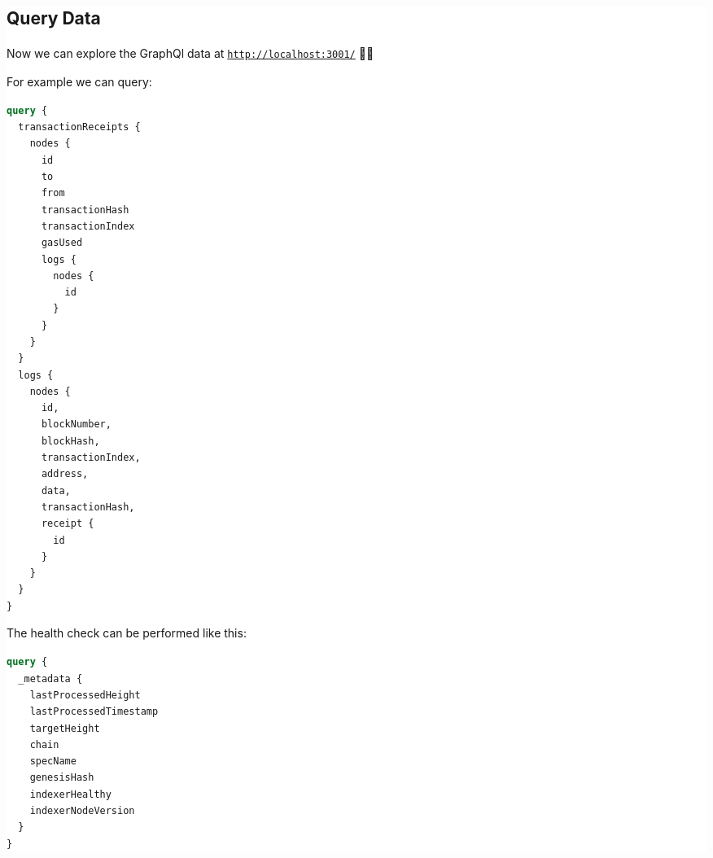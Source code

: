 ## Query Data

Now we can explore the GraphQl data at [`http://localhost:3001/`](http://localhost:3001/) 🎉🎉

For example we can query:

```graphql
query {
  transactionReceipts {
    nodes {
      id
      to
      from
      transactionHash
      transactionIndex
      gasUsed
      logs {
        nodes {
          id
        }
      }
    }
  }
  logs {
    nodes {
      id,
      blockNumber,
      blockHash,
      transactionIndex,
      address,
      data,
      transactionHash,
      receipt {
        id
      }
    }
  }
}
```

The health check can be performed like this:

```graphql
query {
  _metadata {
    lastProcessedHeight
    lastProcessedTimestamp
    targetHeight
    chain
    specName
    genesisHash
    indexerHealthy
    indexerNodeVersion
  }
}
```
